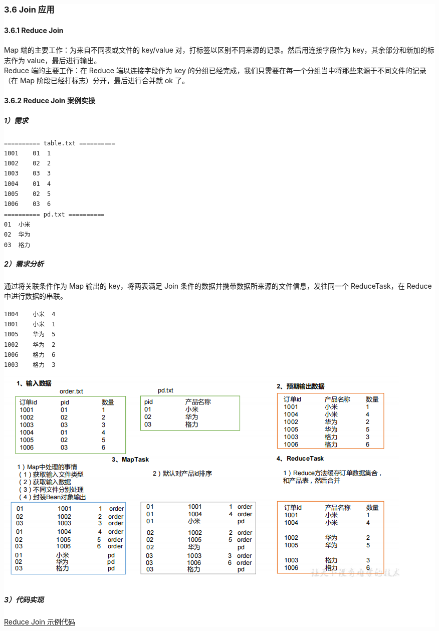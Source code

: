 
### 3.6 Join 应用
#### 3.6.1 Reduce Join
Map 端的主要工作：为来自不同表或文件的 key/value 对，打标签以区别不同来源的记录。然后用连接字段作为 key，其余部分和新加的标志作为 value，最后进行输出。   
Reduce 端的主要工作：在 Reduce 端以连接字段作为 key 的分组已经完成，我们只需要在每一个分组当中将那些来源于不同文件的记录（在 Map 阶段已经打标志）分开，最后进行合并就 ok 了。   
#### 3.6.2 Reduce Join 案例实操
##### 1）需求
```text
========== table.txt ==========
1001	01	1
1002	02	2
1003	03	3
1004	01	4
1005	02	5
1006	03	6
========== pd.txt ==========
01	小米
02	华为
03	格力
```
##### 2）需求分析
通过将关联条件作为 Map 输出的 key，将两表满足 Join 条件的数据并携带数据所来源的文件信息，发往同一个 ReduceTask，在 Reduce 中进行数据的串联。
```text
1004	小米	4
1001	小米	1
1005	华为	5
1002	华为	2
1006	格力	6
1003	格力	3
```
![Reduce端表合并（数据倾斜）.png](048-Reduce端表合并（数据倾斜）.png)
##### 3）代码实现
[Reduce Join 示例代码](/MapReduceDemo/src/main/java/club/kwcoder/mapreduce/reduceJoin)
